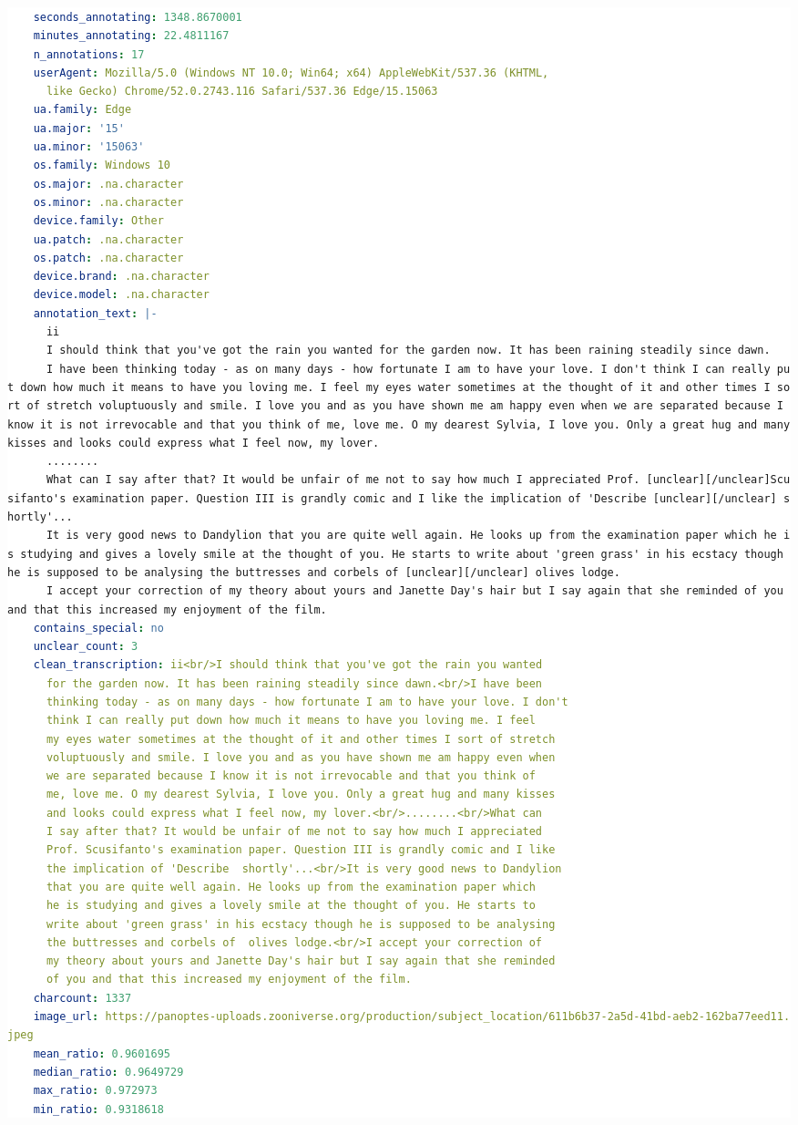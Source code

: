 ```yaml
    seconds_annotating: 1348.8670001
    minutes_annotating: 22.4811167
    n_annotations: 17
    userAgent: Mozilla/5.0 (Windows NT 10.0; Win64; x64) AppleWebKit/537.36 (KHTML,
      like Gecko) Chrome/52.0.2743.116 Safari/537.36 Edge/15.15063
    ua.family: Edge
    ua.major: '15'
    ua.minor: '15063'
    os.family: Windows 10
    os.major: .na.character
    os.minor: .na.character
    device.family: Other
    ua.patch: .na.character
    os.patch: .na.character
    device.brand: .na.character
    device.model: .na.character
    annotation_text: |-
      ii
      I should think that you've got the rain you wanted for the garden now. It has been raining steadily since dawn.
      I have been thinking today - as on many days - how fortunate I am to have your love. I don't think I can really put down how much it means to have you loving me. I feel my eyes water sometimes at the thought of it and other times I sort of stretch voluptuously and smile. I love you and as you have shown me am happy even when we are separated because I know it is not irrevocable and that you think of me, love me. O my dearest Sylvia, I love you. Only a great hug and many kisses and looks could express what I feel now, my lover.
      ........
      What can I say after that? It would be unfair of me not to say how much I appreciated Prof. [unclear][/unclear]Scusifanto's examination paper. Question III is grandly comic and I like the implication of 'Describe [unclear][/unclear] shortly'...
      It is very good news to Dandylion that you are quite well again. He looks up from the examination paper which he is studying and gives a lovely smile at the thought of you. He starts to write about 'green grass' in his ecstacy though he is supposed to be analysing the buttresses and corbels of [unclear][/unclear] olives lodge.
      I accept your correction of my theory about yours and Janette Day's hair but I say again that she reminded of you and that this increased my enjoyment of the film.
    contains_special: no
    unclear_count: 3
    clean_transcription: ii<br/>I should think that you've got the rain you wanted
      for the garden now. It has been raining steadily since dawn.<br/>I have been
      thinking today - as on many days - how fortunate I am to have your love. I don't
      think I can really put down how much it means to have you loving me. I feel
      my eyes water sometimes at the thought of it and other times I sort of stretch
      voluptuously and smile. I love you and as you have shown me am happy even when
      we are separated because I know it is not irrevocable and that you think of
      me, love me. O my dearest Sylvia, I love you. Only a great hug and many kisses
      and looks could express what I feel now, my lover.<br/>........<br/>What can
      I say after that? It would be unfair of me not to say how much I appreciated
      Prof. Scusifanto's examination paper. Question III is grandly comic and I like
      the implication of 'Describe  shortly'...<br/>It is very good news to Dandylion
      that you are quite well again. He looks up from the examination paper which
      he is studying and gives a lovely smile at the thought of you. He starts to
      write about 'green grass' in his ecstacy though he is supposed to be analysing
      the buttresses and corbels of  olives lodge.<br/>I accept your correction of
      my theory about yours and Janette Day's hair but I say again that she reminded
      of you and that this increased my enjoyment of the film.
    charcount: 1337
    image_url: https://panoptes-uploads.zooniverse.org/production/subject_location/611b6b37-2a5d-41bd-aeb2-162ba77eed11.jpeg
    mean_ratio: 0.9601695
    median_ratio: 0.9649729
    max_ratio: 0.972973
    min_ratio: 0.9318618
```